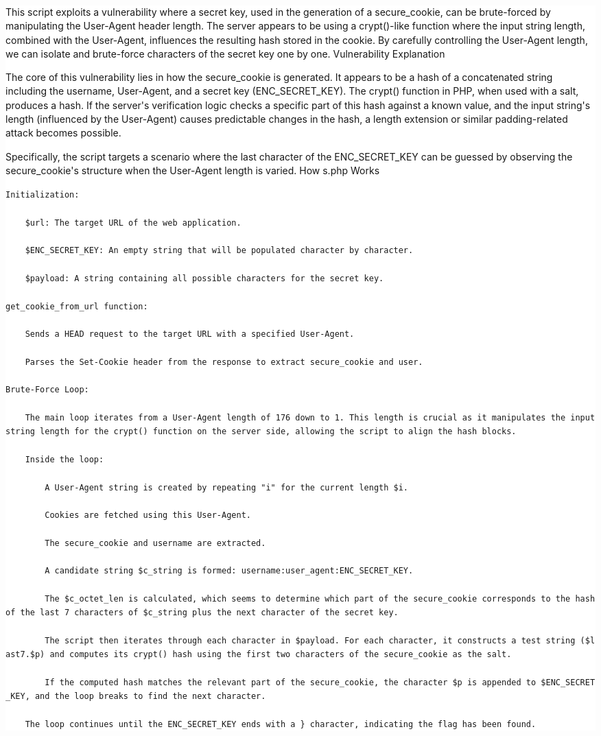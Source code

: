 This script exploits a vulnerability where a secret key, used in the generation of a secure_cookie, can be brute-forced by manipulating the User-Agent header length. The server appears to be using a crypt()-like function where the input string length, combined with the User-Agent, influences the resulting hash stored in the cookie. By carefully controlling the User-Agent length, we can isolate and brute-force characters of the secret key one by one.
Vulnerability Explanation

The core of this vulnerability lies in how the secure_cookie is generated. It appears to be a hash of a concatenated string including the username, User-Agent, and a secret key (ENC_SECRET_KEY). The crypt() function in PHP, when used with a salt, produces a hash. If the server's verification logic checks a specific part of this hash against a known value, and the input string's length (influenced by the User-Agent) causes predictable changes in the hash, a length extension or similar padding-related attack becomes possible.

Specifically, the script targets a scenario where the last character of the ENC_SECRET_KEY can be guessed by observing the secure_cookie's structure when the User-Agent length is varied.
How s.php Works

    Initialization:

        $url: The target URL of the web application.

        $ENC_SECRET_KEY: An empty string that will be populated character by character.

        $payload: A string containing all possible characters for the secret key.

    get_cookie_from_url function:

        Sends a HEAD request to the target URL with a specified User-Agent.

        Parses the Set-Cookie header from the response to extract secure_cookie and user.

    Brute-Force Loop:

        The main loop iterates from a User-Agent length of 176 down to 1. This length is crucial as it manipulates the input string length for the crypt() function on the server side, allowing the script to align the hash blocks.

        Inside the loop:

            A User-Agent string is created by repeating "i" for the current length $i.

            Cookies are fetched using this User-Agent.

            The secure_cookie and username are extracted.

            A candidate string $c_string is formed: username:user_agent:ENC_SECRET_KEY.

            The $c_octet_len is calculated, which seems to determine which part of the secure_cookie corresponds to the hash of the last 7 characters of $c_string plus the next character of the secret key.

            The script then iterates through each character in $payload. For each character, it constructs a test string ($last7.$p) and computes its crypt() hash using the first two characters of the secure_cookie as the salt.

            If the computed hash matches the relevant part of the secure_cookie, the character $p is appended to $ENC_SECRET_KEY, and the loop breaks to find the next character.

        The loop continues until the ENC_SECRET_KEY ends with a } character, indicating the flag has been found.
